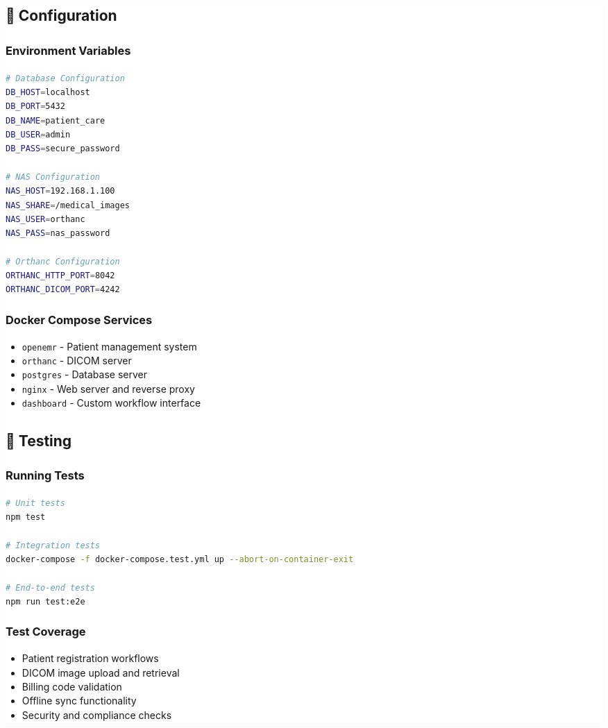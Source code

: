 ## 🔧 Configuration

### Environment Variables
```bash
# Database Configuration
DB_HOST=localhost
DB_PORT=5432
DB_NAME=patient_care
DB_USER=admin
DB_PASS=secure_password

# NAS Configuration
NAS_HOST=192.168.1.100
NAS_SHARE=/medical_images
NAS_USER=orthanc
NAS_PASS=nas_password

# Orthanc Configuration
ORTHANC_HTTP_PORT=8042
ORTHANC_DICOM_PORT=4242
```

### Docker Compose Services
- `openemr` - Patient management system
- `orthanc` - DICOM server
- `postgres` - Database server
- `nginx` - Web server and reverse proxy
- `dashboard` - Custom workflow interface

## 🧪 Testing

### Running Tests
```bash
# Unit tests
npm test

# Integration tests
docker-compose -f docker-compose.test.yml up --abort-on-container-exit

# End-to-end tests
npm run test:e2e
```

### Test Coverage
- Patient registration workflows
- DICOM image upload and retrieval
- Billing code validation
- Offline sync functionality
- Security and compliance checks
